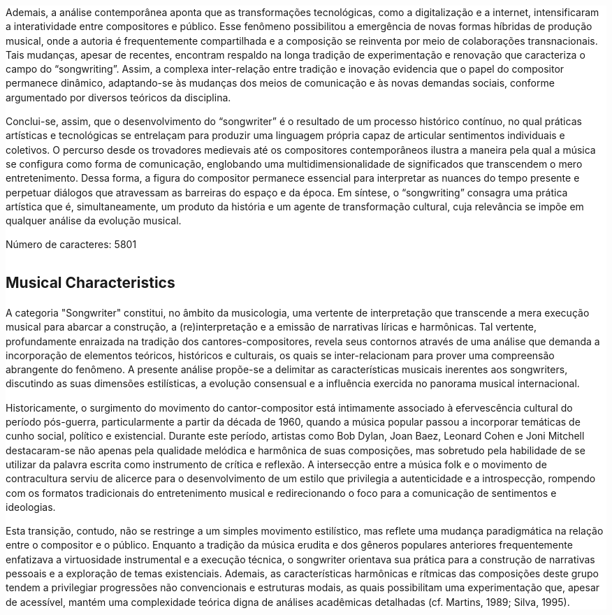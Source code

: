 Ademais, a análise contemporânea aponta que as transformações tecnológicas, como a digitalização e a
internet, intensificaram a interatividade entre compositores e público. Esse fenômeno possibilitou a
emergência de novas formas híbridas de produção musical, onde a autoria é frequentemente
compartilhada e a composição se reinventa por meio de colaborações transnacionais. Tais mudanças,
apesar de recentes, encontram respaldo na longa tradição de experimentação e renovação que
caracteriza o campo do “songwriting”. Assim, a complexa inter-relação entre tradição e inovação
evidencia que o papel do compositor permanece dinâmico, adaptando-se às mudanças dos meios de
comunicação e às novas demandas sociais, conforme argumentado por diversos teóricos da disciplina.

Conclui-se, assim, que o desenvolvimento do “songwriter” é o resultado de um processo histórico
contínuo, no qual práticas artísticas e tecnológicas se entrelaçam para produzir uma linguagem
própria capaz de articular sentimentos individuais e coletivos. O percurso desde os trovadores
medievais até os compositores contemporâneos ilustra a maneira pela qual a música se configura como
forma de comunicação, englobando uma multidimensionalidade de significados que transcendem o mero
entretenimento. Dessa forma, a figura do compositor permanece essencial para interpretar as nuances
do tempo presente e perpetuar diálogos que atravessam as barreiras do espaço e da época. Em síntese,
o “songwriting” consagra uma prática artística que é, simultaneamente, um produto da história e um
agente de transformação cultural, cuja relevância se impõe em qualquer análise da evolução musical.

Número de caracteres: 5801

## Musical Characteristics

A categoria "Songwriter" constitui, no âmbito da musicologia, uma vertente de interpretação que
transcende a mera execução musical para abarcar a construção, a (re)interpretação e a emissão de
narrativas líricas e harmônicas. Tal vertente, profundamente enraizada na tradição dos
cantores-compositores, revela seus contornos através de uma análise que demanda a incorporação de
elementos teóricos, históricos e culturais, os quais se inter-relacionam para prover uma compreensão
abrangente do fenômeno. A presente análise propõe-se a delimitar as características musicais
inerentes aos songwriters, discutindo as suas dimensões estilísticas, a evolução consensual e a
influência exercida no panorama musical internacional.

Historicamente, o surgimento do movimento do cantor-compositor está intimamente associado à
efervescência cultural do período pós-guerra, particularmente a partir da década de 1960, quando a
música popular passou a incorporar temáticas de cunho social, político e existencial. Durante este
período, artistas como Bob Dylan, Joan Baez, Leonard Cohen e Joni Mitchell destacaram-se não apenas
pela qualidade melódica e harmônica de suas composições, mas sobretudo pela habilidade de se
utilizar da palavra escrita como instrumento de crítica e reflexão. A intersecção entre a música
folk e o movimento de contracultura serviu de alicerce para o desenvolvimento de um estilo que
privilegia a autenticidade e a introspecção, rompendo com os formatos tradicionais do entretenimento
musical e redirecionando o foco para a comunicação de sentimentos e ideologias.

Esta transição, contudo, não se restringe a um simples movimento estilístico, mas reflete uma
mudança paradigmática na relação entre o compositor e o público. Enquanto a tradição da música
erudita e dos gêneros populares anteriores frequentemente enfatizava a virtuosidade instrumental e a
execução técnica, o songwriter orientava sua prática para a construção de narrativas pessoais e a
exploração de temas existenciais. Ademais, as características harmônicas e rítmicas das composições
deste grupo tendem a privilegiar progressões não convencionais e estruturas modais, as quais
possibilitam uma experimentação que, apesar de acessível, mantém uma complexidade teórica digna de
análises acadêmicas detalhadas (cf. Martins, 1989; Silva, 1995).
